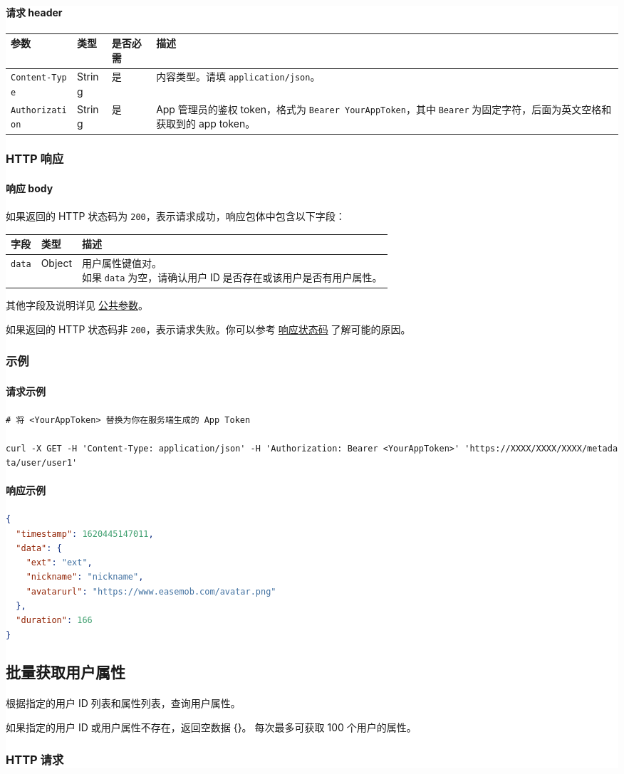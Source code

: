 #### 请求 header

| 参数            | 类型   | 是否必需 | 描述                                                                                                                 |
| :-------------- | :----- | :------- | :------------------------------------------------------------------------------------------------------------------- |
| `Content-Type`  | String | 是       | 内容类型。请填 `application/json`。                                                                                  |
| `Authorization` | String | 是       | App 管理员的鉴权 token，格式为 `Bearer YourAppToken`，其中 `Bearer` 为固定字符，后面为英文空格和获取到的 app token。 |

### HTTP 响应

#### 响应 body

如果返回的 HTTP 状态码为 `200`，表示请求成功，响应包体中包含以下字段：

| 字段   | 类型   | 描述                                                                                  |
| :----- | :----- | :------------------------------------------------------------------------------------ |
| `data` | Object | 用户属性键值对。<br/>如果 `data` 为空，请确认用户 ID 是否存在或该用户是否有用户属性。 |

其他字段及说明详见 [公共参数](#公共参数)。

如果返回的 HTTP 状态码非 `200`，表示请求失败。你可以参考 [响应状态码](error.html) 了解可能的原因。

### 示例

#### 请求示例

```shell
# 将 <YourAppToken> 替换为你在服务端生成的 App Token

curl -X GET -H 'Content-Type: application/json' -H 'Authorization: Bearer <YourAppToken>' 'https://XXXX/XXXX/XXXX/metadata/user/user1'
```

#### 响应示例

```json
{
  "timestamp": 1620445147011,
  "data": {
    "ext": "ext",
    "nickname": "nickname",
    "avatarurl": "https://www.easemob.com/avatar.png"
  },
  "duration": 166
}
```

## 批量获取用户属性

根据指定的用户 ID 列表和属性列表，查询用户属性。

如果指定的用户 ID 或用户属性不存在，返回空数据 {}。 每次最多可获取 100 个用户的属性。

### HTTP 请求
